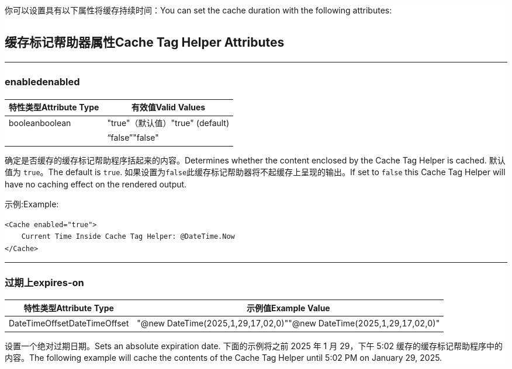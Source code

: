 <span data-ttu-id="1c7f9-111">你可以设置具有以下属性将缓存持续时间：</span><span class="sxs-lookup"><span data-stu-id="1c7f9-111">You can set the cache duration with the following attributes:</span></span>

## <a name="cache-tag-helper-attributes"></a><span data-ttu-id="1c7f9-112">缓存标记帮助器属性</span><span class="sxs-lookup"><span data-stu-id="1c7f9-112">Cache Tag Helper Attributes</span></span>

- - -

### <a name="enabled"></a><span data-ttu-id="1c7f9-113">enabled</span><span class="sxs-lookup"><span data-stu-id="1c7f9-113">enabled</span></span>    


| <span data-ttu-id="1c7f9-114">特性类型</span><span class="sxs-lookup"><span data-stu-id="1c7f9-114">Attribute Type</span></span>    | <span data-ttu-id="1c7f9-115">有效值</span><span class="sxs-lookup"><span data-stu-id="1c7f9-115">Valid Values</span></span>      |
|----------------   |----------------   |
| <span data-ttu-id="1c7f9-116">boolean</span><span class="sxs-lookup"><span data-stu-id="1c7f9-116">boolean</span></span>           | <span data-ttu-id="1c7f9-117">"true"（默认值）</span><span class="sxs-lookup"><span data-stu-id="1c7f9-117">"true" (default)</span></span>  |
|                   | <span data-ttu-id="1c7f9-118">“false”</span><span class="sxs-lookup"><span data-stu-id="1c7f9-118">"false"</span></span>   |


<span data-ttu-id="1c7f9-119">确定是否缓存的缓存标记帮助程序括起来的内容。</span><span class="sxs-lookup"><span data-stu-id="1c7f9-119">Determines whether the content enclosed by the Cache Tag Helper is cached.</span></span> <span data-ttu-id="1c7f9-120">默认值为 `true`。</span><span class="sxs-lookup"><span data-stu-id="1c7f9-120">The default is `true`.</span></span>  <span data-ttu-id="1c7f9-121">如果设置为`false`此缓存标记帮助器将不起缓存上呈现的输出。</span><span class="sxs-lookup"><span data-stu-id="1c7f9-121">If set to `false` this Cache Tag Helper will have no caching effect on the rendered output.</span></span>

<span data-ttu-id="1c7f9-122">示例:</span><span class="sxs-lookup"><span data-stu-id="1c7f9-122">Example:</span></span>

```cshtml
<Cache enabled="true">
    Current Time Inside Cache Tag Helper: @DateTime.Now
</Cache>
```

- - -

### <a name="expires-on"></a><span data-ttu-id="1c7f9-123">过期上</span><span class="sxs-lookup"><span data-stu-id="1c7f9-123">expires-on</span></span> 

| <span data-ttu-id="1c7f9-124">特性类型</span><span class="sxs-lookup"><span data-stu-id="1c7f9-124">Attribute Type</span></span>    | <span data-ttu-id="1c7f9-125">示例值</span><span class="sxs-lookup"><span data-stu-id="1c7f9-125">Example Value</span></span>     |
|----------------   |----------------   |
| <span data-ttu-id="1c7f9-126">DateTimeOffset</span><span class="sxs-lookup"><span data-stu-id="1c7f9-126">DateTimeOffset</span></span>    | <span data-ttu-id="1c7f9-127">"@new DateTime(2025,1,29,17,02,0)"</span><span class="sxs-lookup"><span data-stu-id="1c7f9-127">"@new DateTime(2025,1,29,17,02,0)"</span></span>    |


<span data-ttu-id="1c7f9-128">设置一个绝对过期日期。</span><span class="sxs-lookup"><span data-stu-id="1c7f9-128">Sets an absolute expiration date.</span></span> <span data-ttu-id="1c7f9-129">下面的示例将之前 2025 年 1 月 29，下午 5:02 缓存的缓存标记帮助程序中的内容。</span><span class="sxs-lookup"><span data-stu-id="1c7f9-129">The following example will cache the contents of the Cache Tag Helper until 5:02 PM on January 29, 2025.</span></span>
